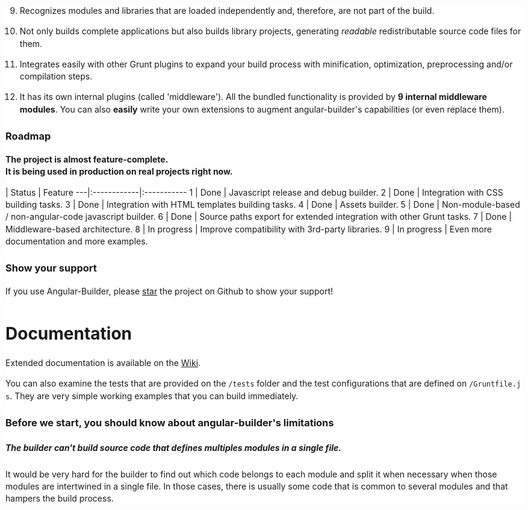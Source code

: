 9. Recognizes modules and libraries that are loaded independently and, therefore, are not part of the build.

10. Not only builds complete applications but also builds library projects, generating _readable_ redistributable source code files for them.

11. Integrates easily with other Grunt plugins to expand your build process with minification, optimization, preprocessing and/or compilation steps.

12. It has its own internal plugins (called 'middleware'). All the bundled functionality is provided by **9 internal middleware modules**. You can also **easily** write your own extensions to augment angular-builder's capabilities (or even replace them).

### Roadmap

**The project is almost feature-complete.  
It is being used in production on real projects right now.**

   | Status      | Feature
---|:------------|:-----------
 1 | Done        | Javascript release and debug builder.
 2 | Done        | Integration with CSS building tasks.
 3 | Done        | Integration with HTML templates building tasks.
 4 | Done        | Assets builder.
 5 | Done        | Non-module-based / non-angular-code javascript builder.
 6 | Done        | Source paths export for extended integration with other Grunt tasks.
 7 | Done        | Middleware-based architecture.
 8 | In progress | Improve compatibility with 3rd-party libraries.
 9 | In progress | Even more documentation and more examples.

### Show your support

If you use Angular-Builder, please [star](https://github.com/claudio-silva/grunt-angular-builder) the project on Github to show your support!

# Documentation

Extended documentation is available on the [Wiki](https://github.com/claudio-silva/grunt-angular-builder/wiki).

You can also examine the tests that are provided on the `/tests` folder and the test configurations that are defined on `/Gruntfile.js`. They are very simple working examples that you can build immediately.

### Before we start, you should know about angular-builder's limitations

##### The builder can't build source code that defines multiples modules in a single file.

It would be very hard for the builder to find out which code belongs to each module and split it when necessary when those modules are intertwined in a single file. In those cases, there is usually some code that is common to several modules and that hampers the build process.
